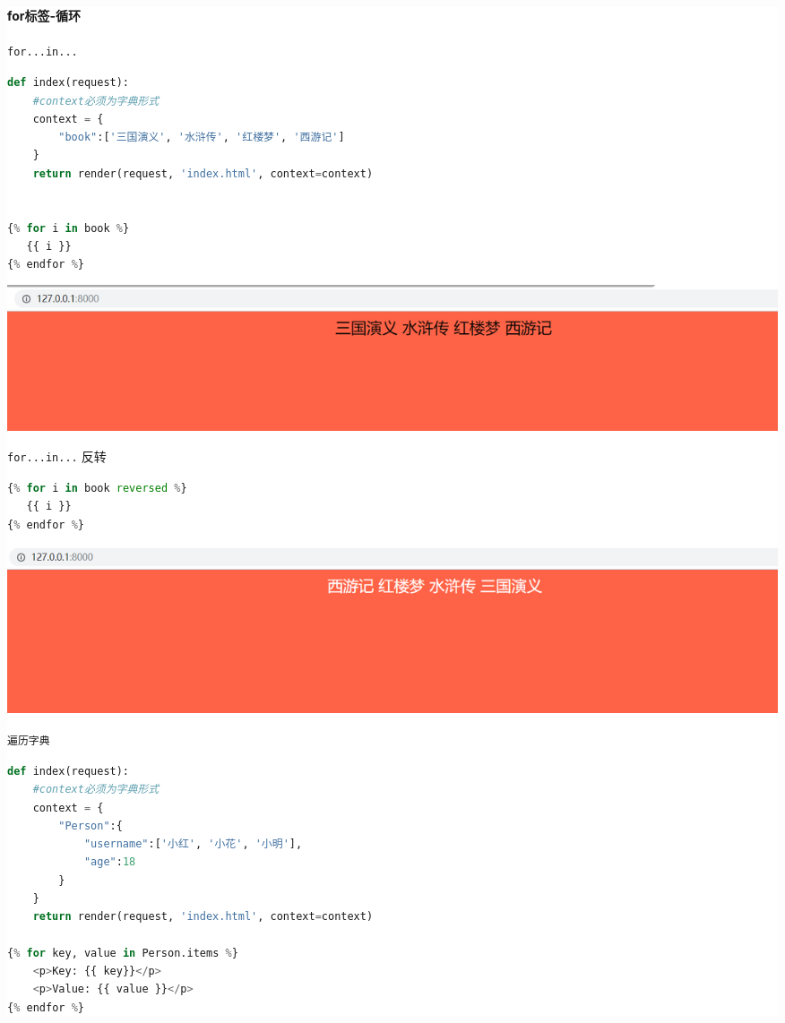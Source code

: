 #### for标签-循环

`for...in...`

```python
def index(request):
    #context必须为字典形式
    context = {
        "book":['三国演义', '水浒传', '红楼梦', '西游记']
    }
    return render(request, 'index.html', context=context)


{% for i in book %}
   {{ i }}
{% endfor %}
```

![](image/1556097715612.png)


`for...in...` 反转

```python
{% for i in book reversed %}
   {{ i }}
{% endfor %}
```

![](image/1556097747741.png)

`遍历字典`

```python
def index(request):
    #context必须为字典形式
    context = {
        "Person":{
            "username":['小红', '小花', '小明'],
            "age":18
        }
    }
    return render(request, 'index.html', context=context)

{% for key, value in Person.items %}
    <p>Key: {{ key}}</p>
    <p>Value: {{ value }}</p>
{% endfor %}
```

